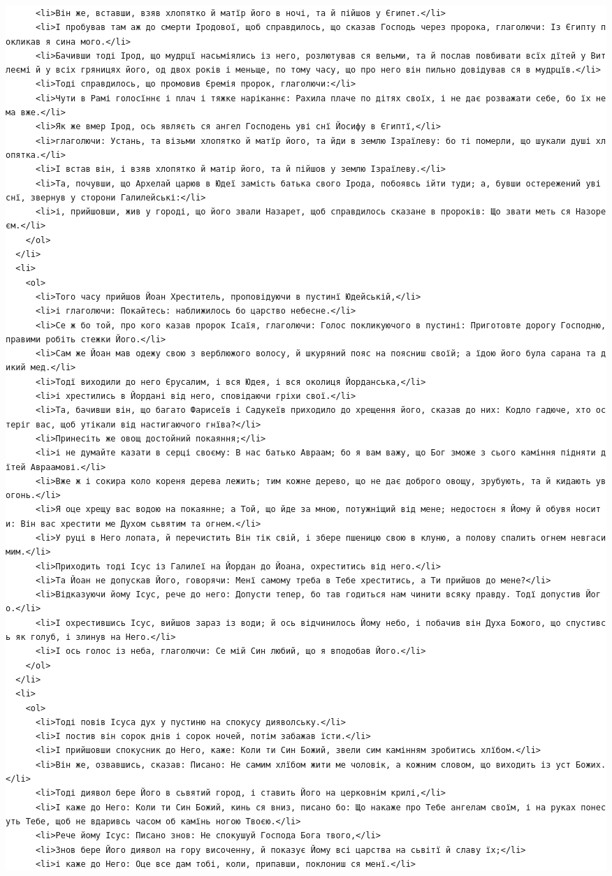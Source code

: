           <li>Він же, вставши, взяв хлопятко й матїр його в ночі, та й пійшов у Єгипет.</li>
          <li>І пробував там аж до смерти Іродової, щоб справдилось, що сказав Господь через пророка, глаголючи: Із Єгипту покликав я сина мого.</li>
          <li>Бачивши тоді Ірод, що мудрцї насьміялись із него, розлютував ся вельми, та й послав повбивати всїх дїтей у Витлеємі й у всіх гряницях його, од двох років і меньще, по тому часу, що про него він пильно довідував ся в мудрцїв.</li>
          <li>Тоді справдилось, що промовив Єремія пророк, глаголючи:</li>
          <li>Чути в Рамі голосїннє і плач і тяжке наріканнє: Рахила плаче по дітях своїх, і не дає розважати себе, бо їх нема вже.</li>
          <li>Як же вмер Ірод, ось являєть ся ангел Господень уві снї Йосифу в Єгиптї,</li>
          <li>глаголючи: Устань, та візьми хлопятко й матїр його, та йди в землю Ізраїлеву: бо ті померли, що шукали душі хлопятка.</li>
          <li>І встав він, і взяв хлопятко й матір його, та й пійшов у землю Ізраїлеву.</li>
          <li>Та, почувши, що Архелай царюв в Юдеї замість батька свого Ірода, побоявсь ійти туди; а, бувши остережений уві снї, звернув у сторони Галилейські:</li>
          <li>і, прийшовши, жив у городі, що його звали Назарет, щоб справдилось сказане в пророків: Що звати меть ся Назореєм.</li>
        </ol>
      </li>
      <li>
        <ol>
          <li>Того часу прийшов Йоан Хреститель, проповідуючи в пустинї Юдейській,</li>
          <li>і глаголючи: Покайтесь: наближилось бо царство небесне.</li>
          <li>Се ж бо той, про кого казав пророк Ісаїя, глаголючи: Голос покликуючого в пустині: Приготовте дорогу Господню, правими робіть стежки Його.</li>
          <li>Сам же Йоан мав одежу свою з верблюжого волосу, й шкуряний пояс на поясниш своїй; а їдою його була сарана та дикий мед.</li>
          <li>Тодї виходили до него Єрусалим, і вся Юдея, і вся околиця Йорданська,</li>
          <li>і хрестились в Йордані від него, сповідаючи гріхи свої.</li>
          <li>Та, бачивши він, що багато Фарисеїв і Садукеїв приходило до хрещення його, сказав до них: Кодло гадюче, хто остеріг вас, щоб утікали від настигаючого гнїва?</li>
          <li>Принесіть же овощ достойний покаяння;</li>
          <li>і не думайте казати в серці своєму: В нас батько Авраам; бо я вам важу, що Бог зможе з сього каміння підняти дїтей Авраамові.</li>
          <li>Вже ж і сокира коло кореня дерева лежить; тим кожне дерево, що не дає доброго овощу, зрубують, та й кидають ув огонь.</li>
          <li>Я оце хрещу вас водою на покаянне; а Той, що йде за мною, потужніщий від мене; недостоєн я Йому й обувя носити: Він вас хрестити ме Духом сьвятим та огнем.</li>
          <li>У руці в Него лопата, й перечистить Він тік свій, і збере пшеницю свою в клуню, а полову спалить огнем невгасимим.</li>
          <li>Приходить тоді Ісус із Галилеї на Йордан до Йоана, охреститись від него.</li>
          <li>Та Йоан не допускав Його, говорячи: Менї самому треба в Тебе хреститись, а Ти прийшов до мене?</li>
          <li>Відказуючи йому Ісус, рече до него: Допусти тепер, бо тав годиться нам чинити всяку правду. Тодї допустив Його.</li>
          <li>І охрестившись Ісус, вийшов зараз із води; й ось відчинилось Йому небо, і побачив він Духа Божого, що спустивсь як голуб, і злинув на Него.</li>
          <li>І ось голос із неба, глаголючи: Се мій Син любий, що я вподобав Його.</li>
        </ol>
      </li>
      <li>
        <ol>
          <li>Тоді повів Ісуса дух у пустиню на спокусу дияволську.</li>
          <li>І постив він сорок днів і сорок ночей, потім забажав їсти.</li>
          <li>І прийшовши спокусник до Него, каже: Коли ти Син Божий, звели сим камінням зробитись хлїбом.</li>
          <li>Він же, озвавшись, сказав: Писано: Не самим хлїбом жити ме чоловік, а кожним словом, що виходить із уст Божих.</li>
          <li>Тоді диявол бере Його в сьвятий город, і ставить Його на церковнім крилі,</li>
          <li>І каже до Него: Коли ти Син Божий, кинь ся вниз, писано бо: Що накаже про Тебе ангелам своїм, і на руках понесуть Тебе, щоб не вдаривсь часом об камїнь ногою Твоєю.</li>
          <li>Рече йому Ісус: Писано знов: Не спокушуй Господа Бога твого,</li>
          <li>Знов бере Його диявол на гору височенну, й показує Йому всі царства на сьвітї й славу їх;</li>
          <li>і каже до Него: Оце все дам тобі, коли, припавши, поклониш ся менї.</li>